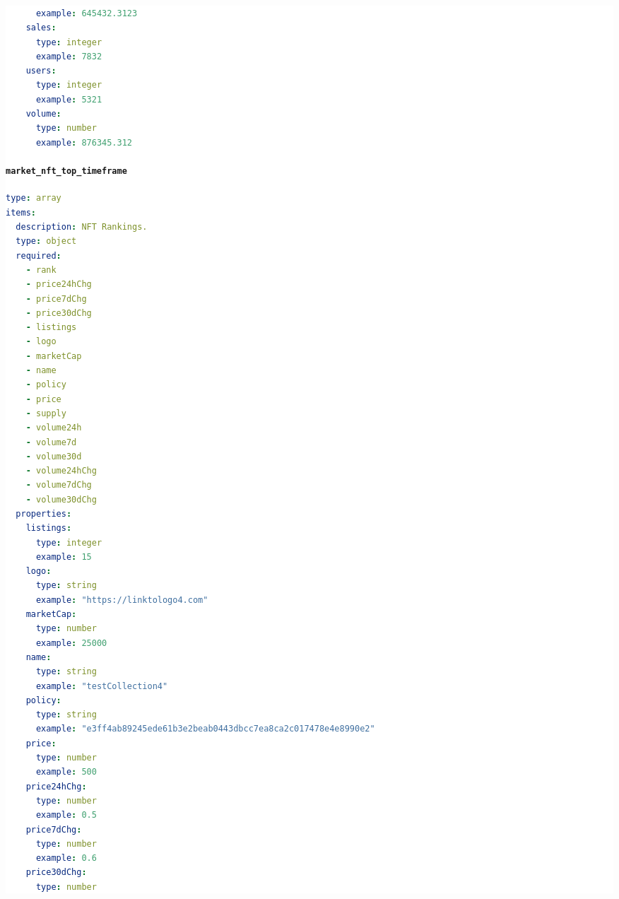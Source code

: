 ```yaml
      example: 645432.3123
    sales:
      type: integer
      example: 7832
    users:
      type: integer
      example: 5321
    volume:
      type: number
      example: 876345.312
```

#### `market_nft_top_timeframe`
```yaml
type: array
items:
  description: NFT Rankings.
  type: object
  required:
    - rank
    - price24hChg
    - price7dChg
    - price30dChg
    - listings
    - logo
    - marketCap
    - name
    - policy
    - price
    - supply
    - volume24h
    - volume7d
    - volume30d
    - volume24hChg
    - volume7dChg
    - volume30dChg
  properties:
    listings:
      type: integer
      example: 15
    logo:
      type: string
      example: "https://linktologo4.com"
    marketCap:
      type: number
      example: 25000
    name:
      type: string
      example: "testCollection4"
    policy:
      type: string
      example: "e3ff4ab89245ede61b3e2beab0443dbcc7ea8ca2c017478e4e8990e2"
    price:
      type: number
      example: 500
    price24hChg:
      type: number
      example: 0.5
    price7dChg:
      type: number
      example: 0.6
    price30dChg:
      type: number
```